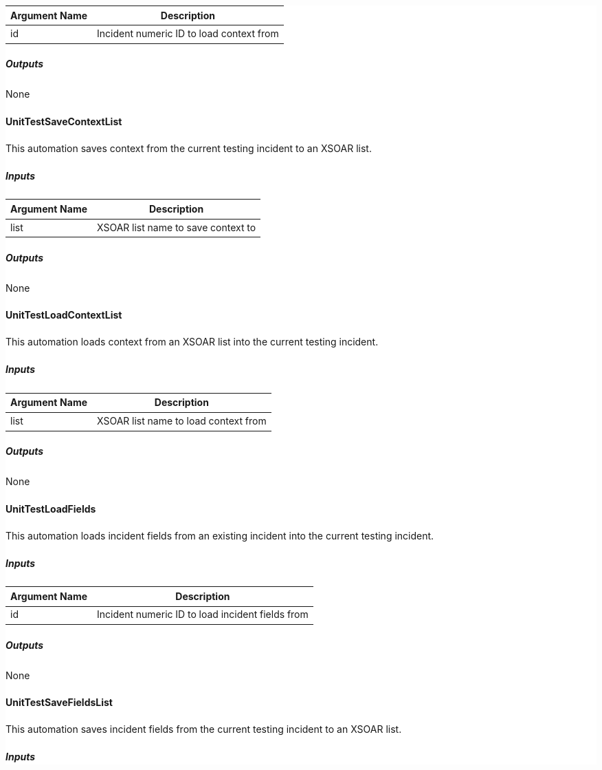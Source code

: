 |Argument Name| Description |
|---|---|
|id | Incident numeric ID to load context from |

##### Outputs

None

#### UnitTestSaveContextList

This automation saves context from the current testing incident to an XSOAR list.

##### Inputs

|Argument Name| Description |
|---|---|
|list | XSOAR list name to save context to|

##### Outputs

None

#### UnitTestLoadContextList

This automation loads context from an XSOAR list into the current testing incident.

##### Inputs

|Argument Name| Description |
|---|---|
|list | XSOAR list name to load context from |

##### Outputs

None

#### UnitTestLoadFields

This automation loads incident fields from an existing incident into the current testing incident.

##### Inputs

|Argument Name| Description |
|---|---|
|id | Incident numeric ID to load incident fields from |

##### Outputs

None

#### UnitTestSaveFieldsList

This automation saves incident fields from the current testing incident to an XSOAR list.

##### Inputs
